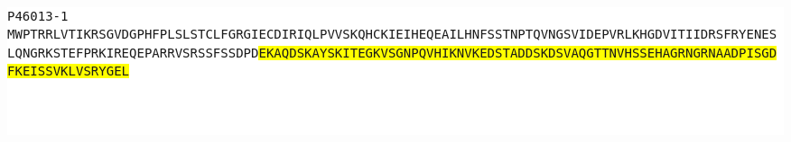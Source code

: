 <pre style='font-size:14px; font-family:monospace;'>P46013-1
<span>M</span><span>W</span><span>P</span><span>T</span><span>R</span><span>R</span><span>L</span><span>V</span><span>T</span><span>I</span><span>K</span><span>R</span><span>S</span><span>G</span><span>V</span><span>D</span><span>G</span><span>P</span><span>H</span><span>F</span><span>P</span><span>L</span><span>S</span><span>L</span><span>S</span><span>T</span><span>C</span><span>L</span><span>F</span><span>G</span><span>R</span><span>G</span><span>I</span><span>E</span><span>C</span><span>D</span><span>I</span><span>R</span><span>I</span><span>Q</span><span>L</span><span>P</span><span>V</span><span>V</span><span>S</span><span>K</span><span>Q</span><span>H</span><span>C</span><span>K</span><span>I</span><span>E</span><span>I</span><span>H</span><span>E</span><span>Q</span><span>E</span><span>A</span><span>I</span><span>L</span><span>H</span><span>N</span><span>F</span><span>S</span><span>S</span><span>T</span><span>N</span><span>P</span><span>T</span><span>Q</span><span>V</span><span>N</span><span>G</span><span>S</span><span>V</span><span>I</span><span>D</span><span>E</span><span>P</span><span>V</span><span>R</span><span>L</span><span>K</span><span>H</span><span>G</span><span>D</span><span>V</span><span>I</span><span>T</span><span>I</span><span>I</span><span>D</span><span>R</span><span>S</span><span>F</span><span>R</span><span>Y</span><span>E</span><span>N</span><span>E</span><span>S</span><span>L</span><span>Q</span><span>N</span><span>G</span><span>R</span><span>K</span><span>S</span><span>T</span><span>E</span><span>F</span><span>P</span><span>R</span><span>K</span><span>I</span><span>R</span><span>E</span><span>Q</span><span>E</span><span>P</span><span>A</span><span>R</span><span>R</span><span>V</span><span>S</span><span>R</span><span>S</span><span>S</span><span>F</span><span>S</span><span>S</span><span>D</span><span>P</span><span>D</span><span style='background-color: yellow;'>E</span><span style='background-color: yellow;'>K</span><span style='background-color: yellow;'>A</span><span style='background-color: yellow;'>Q</span><span style='background-color: yellow;'>D</span><span style='background-color: yellow;'>S</span><span style='background-color: yellow;'>K</span><span style='background-color: yellow;'>A</span><span style='background-color: yellow;'>Y</span><span style='background-color: yellow;'>S</span><span style='background-color: yellow;'>K</span><span style='background-color: yellow;'>I</span><span style='background-color: yellow;'>T</span><span style='background-color: yellow;'>E</span><span style='background-color: yellow;'>G</span><span style='background-color: yellow;'>K</span><span style='background-color: yellow;'>V</span><span style='background-color: yellow;'>S</span><span style='background-color: yellow;'>G</span><span style='background-color: yellow;'>N</span><span style='background-color: yellow;'>P</span><span style='background-color: yellow;'>Q</span><span style='background-color: yellow;'>V</span><span style='background-color: yellow;'>H</span><span style='background-color: yellow;'>I</span><span style='background-color: yellow;'>K</span><span style='background-color: yellow;'>N</span><span style='background-color: yellow;'>V</span><span style='background-color: yellow;'>K</span><span style='background-color: yellow;'>E</span><span style='background-color: yellow;'>D</span><span style='background-color: yellow;'>S</span><span style='background-color: yellow;'>T</span><span style='background-color: yellow;'>A</span><span style='background-color: yellow;'>D</span><span style='background-color: yellow;'>D</span><span style='background-color: yellow;'>S</span><span style='background-color: yellow;'>K</span><span style='background-color: yellow;'>D</span><span style='background-color: yellow;'>S</span><span style='background-color: yellow;'>V</span><span style='background-color: yellow;'>A</span><span style='background-color: yellow;'>Q</span><span style='background-color: yellow;'>G</span><span style='background-color: yellow;'>T</span><span style='background-color: yellow;'>T</span><span style='background-color: yellow;'>N</span><span style='background-color: yellow;'>V</span><span style='background-color: yellow;'>H</span><span style='background-color: yellow;'>S</span><span style='background-color: yellow;'>S</span><span style='background-color: yellow;'>E</span><span style='background-color: yellow;'>H</span><span style='background-color: yellow;'>A</span><span style='background-color: yellow;'>G</span><span style='background-color: yellow;'>R</span><span style='background-color: yellow;'>N</span><span style='background-color: yellow;'>G</span><span style='background-color: yellow;'>R</span><span style='background-color: yellow;'>N</span><span style='background-color: yellow;'>A</span><span style='background-color: yellow;'>A</span><span style='background-color: yellow;'>D</span><span style='background-color: yellow;'>P</span><span style='background-color: yellow;'>I</span><span style='background-color: yellow;'>S</span><span style='background-color: yellow;'>G</span><span style='background-color: yellow;'>D</span><span style='background-color: yellow;'>F</span><span style='background-color: yellow;'>K</span><span style='background-color: yellow;'>E</span><span style='background-color: yellow;'>I</span><span style='background-color: yellow;'>S</span><span style='background-color: yellow;'>S</span><span style='background-color: yellow;'>V</span><span style='background-color: yellow;'>K</span><span style='background-color: yellow;'>L</span><span style='background-color: yellow;'>V</span><span style='background-color: yellow;'>S</span><span style='background-color: yellow;'>R</span><span style='background-color: yellow;'>Y</span><span style='background-color: yellow;'>G</span><span style='background-color: yellow;'>E</span><span style='background-color: yellow;'>L</span>